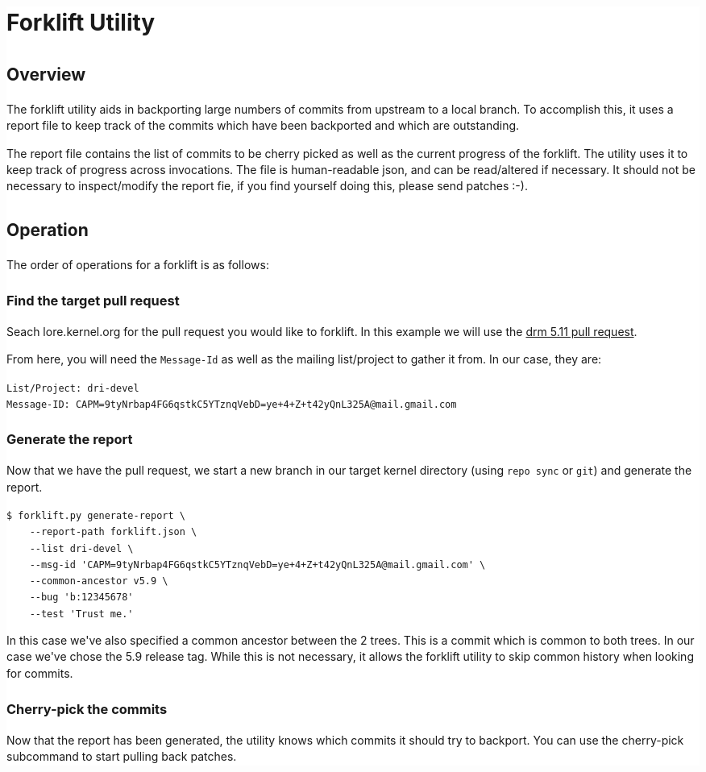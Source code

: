 # Forklift Utility

## Overview

The forklift utility aids in backporting large numbers of commits from
upstream to a local branch. To accomplish this, it uses a report file to keep
track of the commits which have been backported and which are outstanding.

The report file contains the list of commits to be cherry picked as well as the
current progress of the forklift. The utility uses it to keep track of progress
across invocations. The file is human-readable json, and can be read/altered if
necessary. It should not be necessary to inspect/modify the report fie, if you
find yourself doing this, please send patches :-).


## Operation
The order of operations for a forklift is as follows:

### Find the target pull request
Seach lore.kernel.org for the pull request you would like to forklift. In this
example we will use the [drm 5.11 pull request](https://lore.kernel.org/dri-devel/CAPM=9tyNrbap4FG6qstkC5YTznqVebD=ye+4+Z+t42yQnL325A@mail.gmail.com/).

From here, you will need the `Message-Id` as well as the mailing list/project to
gather it from. In our case, they are:
```
List/Project: dri-devel
Message-ID: CAPM=9tyNrbap4FG6qstkC5YTznqVebD=ye+4+Z+t42yQnL325A@mail.gmail.com
```

### Generate the report
Now that we have the pull request, we start a new branch in our target kernel
directory (using `repo sync` or `git`) and generate the report.

```
$ forklift.py generate-report \
    --report-path forklift.json \
    --list dri-devel \
    --msg-id 'CAPM=9tyNrbap4FG6qstkC5YTznqVebD=ye+4+Z+t42yQnL325A@mail.gmail.com' \
    --common-ancestor v5.9 \
    --bug 'b:12345678'
    --test 'Trust me.'
```

In this case we've also specified a common ancestor between the 2 trees. This
is a commit which is common to both trees. In our case we've chose the 5.9
release tag. While this is not necessary, it allows the forklift utility to
skip common history when looking for commits.

### Cherry-pick the commits
Now that the report has been generated, the utility knows which commits it
should try to backport. You can use the cherry-pick subcommand to start
pulling back patches.
